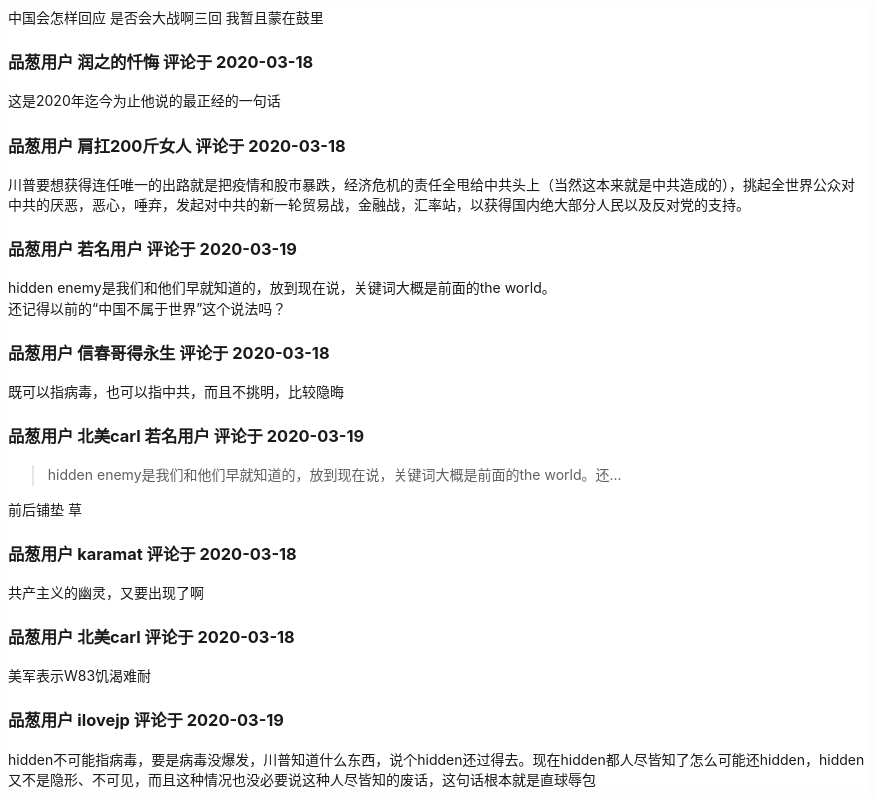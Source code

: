 中国会怎样回应 是否会大战啊三回 我暂且蒙在鼓里
        


            
### 品葱用户 **润之的忏悔** 评论于 2020-03-18
        
这是2020年迄今为止他说的最正经的一句话
        


            
### 品葱用户 **肩扛200斤女人** 评论于 2020-03-18
        
川普要想获得连任唯一的出路就是把疫情和股市暴跌，经济危机的责任全甩给中共头上（当然这本来就是中共造成的），挑起全世界公众对中共的厌恶，恶心，唾弃，发起对中共的新一轮贸易战，金融战，汇率站，以获得国内绝大部分人民以及反对党的支持。
        


            
### 品葱用户 **若名用户** 评论于 2020-03-19
        
hidden enemy是我们和他们早就知道的，放到现在说，关键词大概是前面的the world。  
还记得以前的“中国不属于世界”这个说法吗？
        


            
### 品葱用户 **信春哥得永生** 评论于 2020-03-18
        
既可以指病毒，也可以指中共，而且不挑明，比较隐晦
        


            
### 品葱用户 **北美carl 若名用户** 评论于 2020-03-19
        
> hidden enemy是我们和他们早就知道的，放到现在说，关键词大概是前面的the world。还...

  
前后铺垫 草
        


            
### 品葱用户 **karamat** 评论于 2020-03-18
        
共产主义的幽灵，又要出现了啊
        


            
### 品葱用户 **北美carl** 评论于 2020-03-18
        
美军表示W83饥渴难耐
        


            
### 品葱用户 **ilovejp** 评论于 2020-03-19
        
hidden不可能指病毒，要是病毒没爆发，川普知道什么东西，说个hidden还过得去。现在hidden都人尽皆知了怎么可能还hidden，hidden又不是隐形、不可见，而且这种情况也没必要说这种人尽皆知的废话，这句话根本就是直球辱包
        
